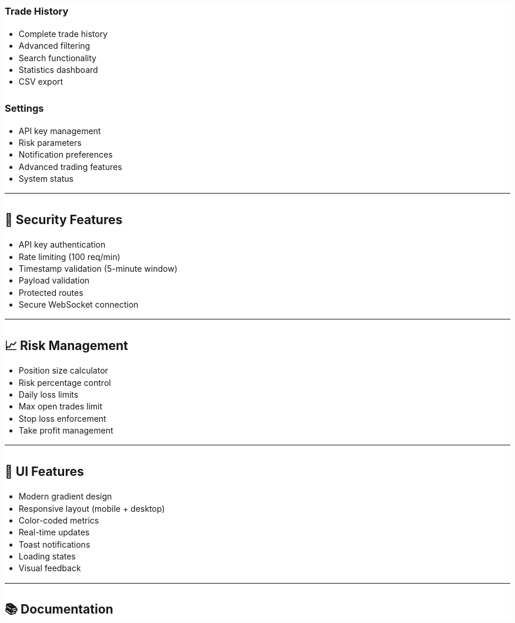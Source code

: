 ### Trade History
- Complete trade history
- Advanced filtering
- Search functionality
- Statistics dashboard
- CSV export

### Settings
- API key management
- Risk parameters
- Notification preferences
- Advanced trading features
- System status

---

## 🔐 Security Features

- API key authentication
- Rate limiting (100 req/min)
- Timestamp validation (5-minute window)
- Payload validation
- Protected routes
- Secure WebSocket connection

---

## 📈 Risk Management

- Position size calculator
- Risk percentage control
- Daily loss limits
- Max open trades limit
- Stop loss enforcement
- Take profit management

---

## 🎨 UI Features

- Modern gradient design
- Responsive layout (mobile + desktop)
- Color-coded metrics
- Real-time updates
- Toast notifications
- Loading states
- Visual feedback

---

## 📚 Documentation
